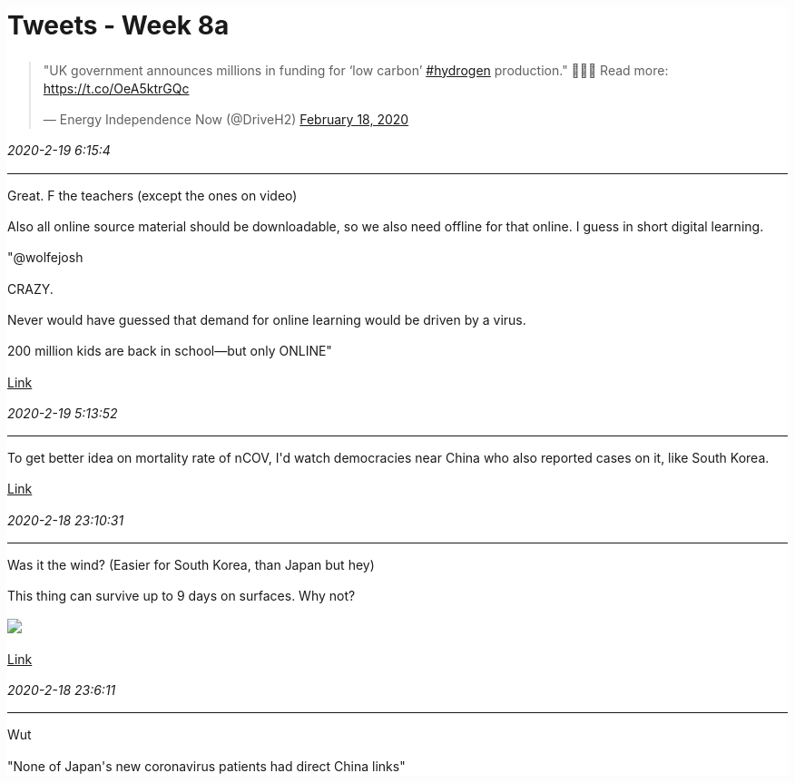 # Tweets - Week 8a

<blockquote class="twitter-tweet"><p lang="en" dir="ltr">&quot;UK government announces millions in funding for ‘low carbon’ <a href="https://twitter.com/hashtag/hydrogen?src=hash&amp;ref_src=twsrc%5Etfw">#hydrogen</a> production.&quot; 🚙🚙🚙 Read more: <a href="https://t.co/OeA5ktrGQc">https://t.co/OeA5ktrGQc</a></p>&mdash; Energy Independence Now (@DriveH2) <a href="https://twitter.com/DriveH2/status/1229877250125893632?ref_src=twsrc%5Etfw">February 18, 2020</a></blockquote> <script async src="https://platform.twitter.com/widgets.js" charset="utf-8"></script>

*2020-2-19 6:15:4*

---

Great. F the teachers (except the ones on video)

Also all online source material should be downloadable, so we also
need offline for that online. I guess in short digital learning.

"@wolfejosh

CRAZY. 

Never would have guessed that demand for online learning would be
driven by a virus.

200 million kids are back in school—but only ONLINE"

[Link](https://mobile.twitter.com/wolfejosh/status/1229896777433833478)

*2020-2-19 5:13:52*

---

To get better idea on mortality rate of nCOV, I'd watch democracies
near China who also reported cases on it, like South Korea.

[Link](https://www.statista.com/statistics/1095848/south-korea-confirmed-and-suspected-coronavirus-cases/)

*2020-2-18 23:10:31*

---

Was it the wind? (Easier for South Korea, than Japan but hey)

This thing can survive up to 9 days on surfaces. Why not?

<img width="340" src="https://pbs.twimg.com/media/ERFZ6MvXUAAzv1x?format=png&name=small"/>

[Link](windfinder.com)

*2020-2-18 23:6:11*

---

Wut

"None of Japan's new coronavirus patients had direct China links"
